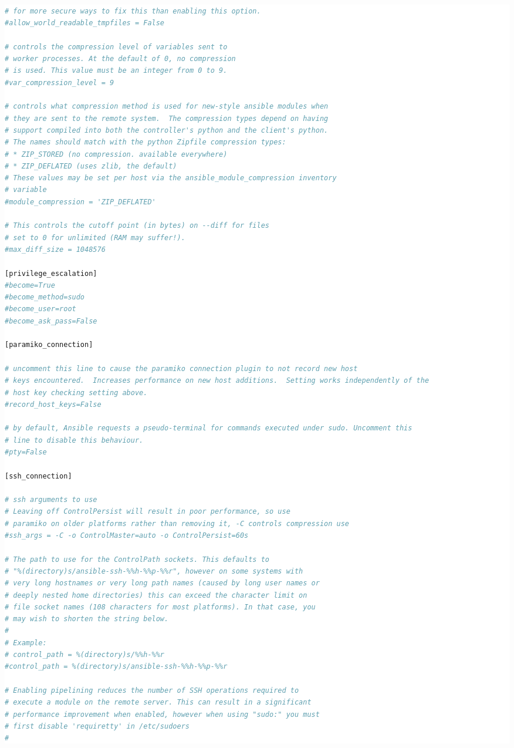 ```bash
# for more secure ways to fix this than enabling this option.
#allow_world_readable_tmpfiles = False

# controls the compression level of variables sent to
# worker processes. At the default of 0, no compression
# is used. This value must be an integer from 0 to 9.
#var_compression_level = 9

# controls what compression method is used for new-style ansible modules when
# they are sent to the remote system.  The compression types depend on having
# support compiled into both the controller's python and the client's python.
# The names should match with the python Zipfile compression types:
# * ZIP_STORED (no compression. available everywhere)
# * ZIP_DEFLATED (uses zlib, the default)
# These values may be set per host via the ansible_module_compression inventory
# variable
#module_compression = 'ZIP_DEFLATED'

# This controls the cutoff point (in bytes) on --diff for files
# set to 0 for unlimited (RAM may suffer!).
#max_diff_size = 1048576

[privilege_escalation]
#become=True
#become_method=sudo
#become_user=root
#become_ask_pass=False

[paramiko_connection]

# uncomment this line to cause the paramiko connection plugin to not record new host
# keys encountered.  Increases performance on new host additions.  Setting works independently of the
# host key checking setting above.
#record_host_keys=False

# by default, Ansible requests a pseudo-terminal for commands executed under sudo. Uncomment this
# line to disable this behaviour.
#pty=False

[ssh_connection]

# ssh arguments to use
# Leaving off ControlPersist will result in poor performance, so use
# paramiko on older platforms rather than removing it, -C controls compression use
#ssh_args = -C -o ControlMaster=auto -o ControlPersist=60s

# The path to use for the ControlPath sockets. This defaults to
# "%(directory)s/ansible-ssh-%%h-%%p-%%r", however on some systems with
# very long hostnames or very long path names (caused by long user names or
# deeply nested home directories) this can exceed the character limit on
# file socket names (108 characters for most platforms). In that case, you
# may wish to shorten the string below.
#
# Example:
# control_path = %(directory)s/%%h-%%r
#control_path = %(directory)s/ansible-ssh-%%h-%%p-%%r

# Enabling pipelining reduces the number of SSH operations required to
# execute a module on the remote server. This can result in a significant
# performance improvement when enabled, however when using "sudo:" you must
# first disable 'requiretty' in /etc/sudoers
#
```